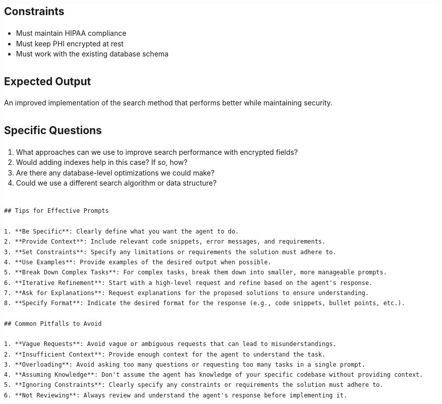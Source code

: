 ## Constraints
- Must maintain HIPAA compliance
- Must keep PHI encrypted at rest
- Must work with the existing database schema

## Expected Output
An improved implementation of the search method that performs better while maintaining security.

## Specific Questions
1. What approaches can we use to improve search performance with encrypted fields?
2. Would adding indexes help in this case? If so, how?
3. Are there any database-level optimizations we could make?
4. Could we use a different search algorithm or data structure?
```

## Tips for Effective Prompts

1. **Be Specific**: Clearly define what you want the agent to do.
2. **Provide Context**: Include relevant code snippets, error messages, and requirements.
3. **Set Constraints**: Specify any limitations or requirements the solution must adhere to.
4. **Use Examples**: Provide examples of the desired output when possible.
5. **Break Down Complex Tasks**: For complex tasks, break them down into smaller, more manageable prompts.
6. **Iterative Refinement**: Start with a high-level request and refine based on the agent's response.
7. **Ask for Explanations**: Request explanations for the proposed solutions to ensure understanding.
8. **Specify Format**: Indicate the desired format for the response (e.g., code snippets, bullet points, etc.).

## Common Pitfalls to Avoid

1. **Vague Requests**: Avoid vague or ambiguous requests that can lead to misunderstandings.
2. **Insufficient Context**: Provide enough context for the agent to understand the task.
3. **Overloading**: Avoid asking too many questions or requesting too many tasks in a single prompt.
4. **Assuming Knowledge**: Don't assume the agent has knowledge of your specific codebase without providing context.
5. **Ignoring Constraints**: Clearly specify any constraints or requirements the solution must adhere to.
6. **Not Reviewing**: Always review and understand the agent's response before implementing it.
